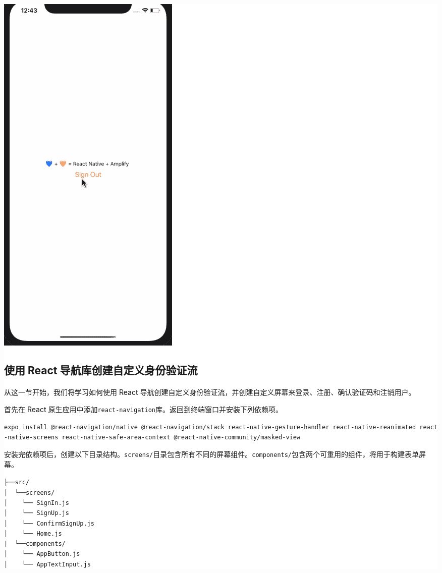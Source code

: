 ![](img/b504fa277a23e4df1eaf7fadf7dc2fa8.png)

## 使用 React 导航库创建自定义身份验证流

从这一节开始，我们将学习如何使用 React 导航创建自定义身份验证流，并创建自定义屏幕来登录、注册、确认验证码和注销用户。

首先在 React 原生应用中添加`react-navigation`库。返回到终端窗口并安装下列依赖项。

```
expo install @react-navigation/native @react-navigation/stack react-native-gesture-handler react-native-reanimated react-native-screens react-native-safe-area-context @react-native-community/masked-view
```

安装完依赖项后，创建以下目录结构。`screens/`目录包含所有不同的屏幕组件。`components/`包含两个可重用的组件，将用于构建表单屏幕。

```
├──src/
│  └──screens/
│    └── SignIn.js
│    └── SignUp.js
│    └── ConfirmSignUp.js
│    └── Home.js
|  └──components/
│    └── AppButton.js
│    └── AppTextInput.js
```
